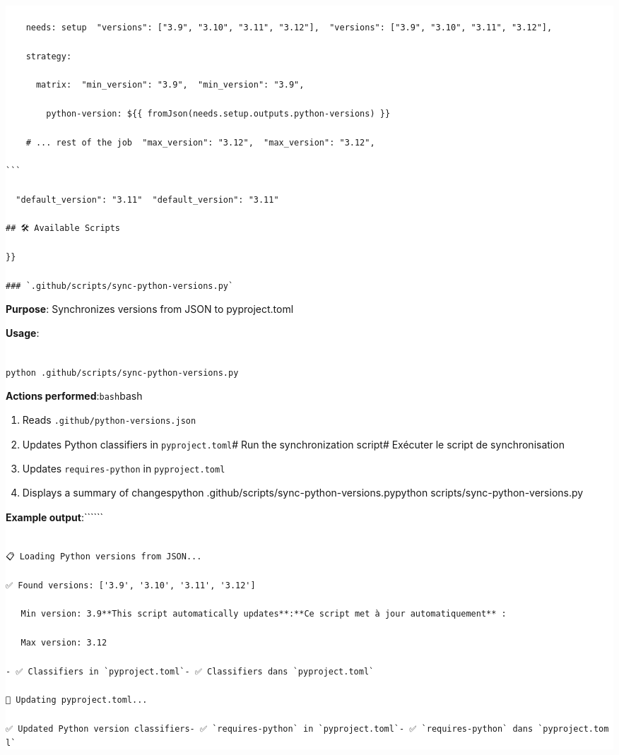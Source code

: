 ``````

    needs: setup  "versions": ["3.9", "3.10", "3.11", "3.12"],  "versions": ["3.9", "3.10", "3.11", "3.12"],

    strategy:

      matrix:  "min_version": "3.9",  "min_version": "3.9",

        python-version: ${{ fromJson(needs.setup.outputs.python-versions) }}

    # ... rest of the job  "max_version": "3.12",  "max_version": "3.12",

```

  "default_version": "3.11"  "default_version": "3.11"

## 🛠️ Available Scripts

}}

### `.github/scripts/sync-python-versions.py`

``````

**Purpose**: Synchronizes versions from JSON to pyproject.toml



**Usage**:

```bash### 2. Synchronize Automatically### 2. Synchroniser automatiquement

python .github/scripts/sync-python-versions.py

```



**Actions performed**:```bash```bash

1. Reads `.github/python-versions.json`

2. Updates Python classifiers in `pyproject.toml`# Run the synchronization script# Exécuter le script de synchronisation

3. Updates `requires-python` in `pyproject.toml`

4. Displays a summary of changespython .github/scripts/sync-python-versions.pypython scripts/sync-python-versions.py



**Example output**:``````

```

📋 Loading Python versions from JSON...

✅ Found versions: ['3.9', '3.10', '3.11', '3.12']

   Min version: 3.9**This script automatically updates**:**Ce script met à jour automatiquement** :

   Max version: 3.12

- ✅ Classifiers in `pyproject.toml`- ✅ Classifiers dans `pyproject.toml`

📝 Updating pyproject.toml...

✅ Updated Python version classifiers- ✅ `requires-python` in `pyproject.toml`- ✅ `requires-python` dans `pyproject.toml`

```
